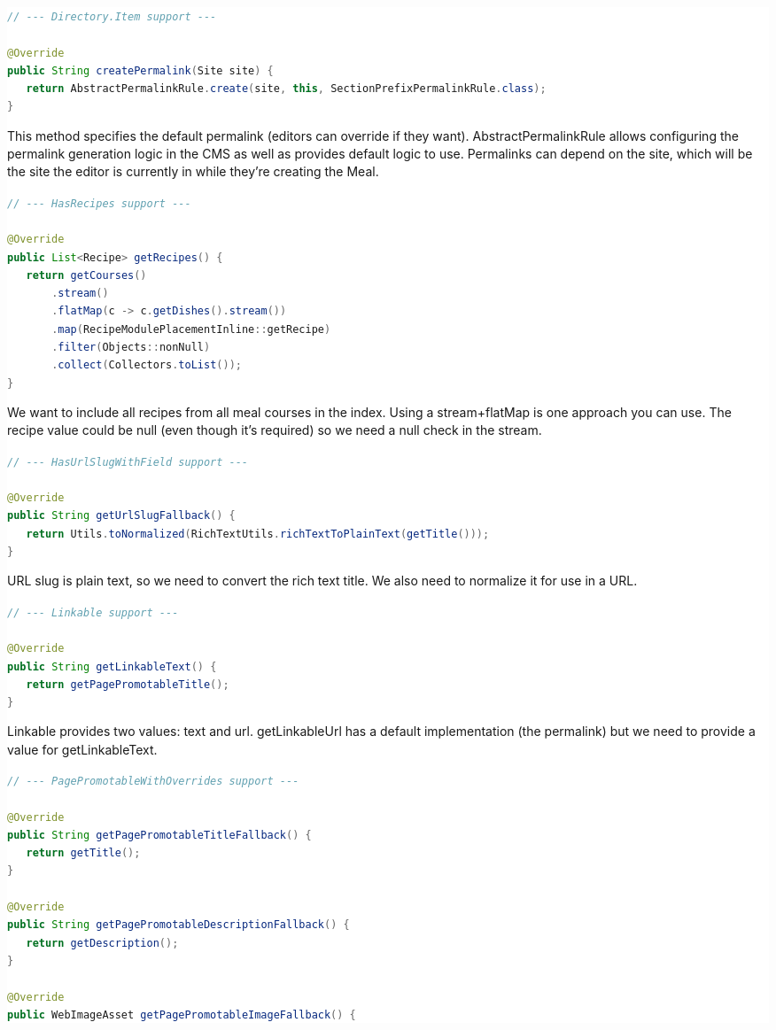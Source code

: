 ```java
// --- Directory.Item support ---
 
@Override
public String createPermalink(Site site) {
   return AbstractPermalinkRule.create(site, this, SectionPrefixPermalinkRule.class);
}
```
This method specifies the default permalink (editors can override if they want). AbstractPermalinkRule allows configuring the permalink generation logic in the CMS as well as provides default logic to use. Permalinks can depend on the site, which will be the site the editor is currently in while they’re creating the Meal.

```java
// --- HasRecipes support ---
 
@Override
public List<Recipe> getRecipes() {
   return getCourses()
       .stream()
       .flatMap(c -> c.getDishes().stream())
       .map(RecipeModulePlacementInline::getRecipe)
       .filter(Objects::nonNull)
       .collect(Collectors.toList());
}
```
We want to include all recipes from all meal courses in the index. Using a stream+flatMap is one approach you can use. The recipe value could be null (even though it’s required) so we need a null check in the stream.

```java
// --- HasUrlSlugWithField support ---
 
@Override
public String getUrlSlugFallback() {
   return Utils.toNormalized(RichTextUtils.richTextToPlainText(getTitle()));
}
```
URL slug is plain text, so we need to convert the rich text title. We also need to normalize it for use in a URL.

```java
// --- Linkable support ---
 
@Override
public String getLinkableText() {
   return getPagePromotableTitle();
}
```
Linkable provides two values: text and url. getLinkableUrl has a default implementation (the permalink) but we need to provide a value for getLinkableText. 

```java
// --- PagePromotableWithOverrides support ---
 
@Override
public String getPagePromotableTitleFallback() {
   return getTitle();
}
 
@Override
public String getPagePromotableDescriptionFallback() {
   return getDescription();
}
 
@Override
public WebImageAsset getPagePromotableImageFallback() {
```